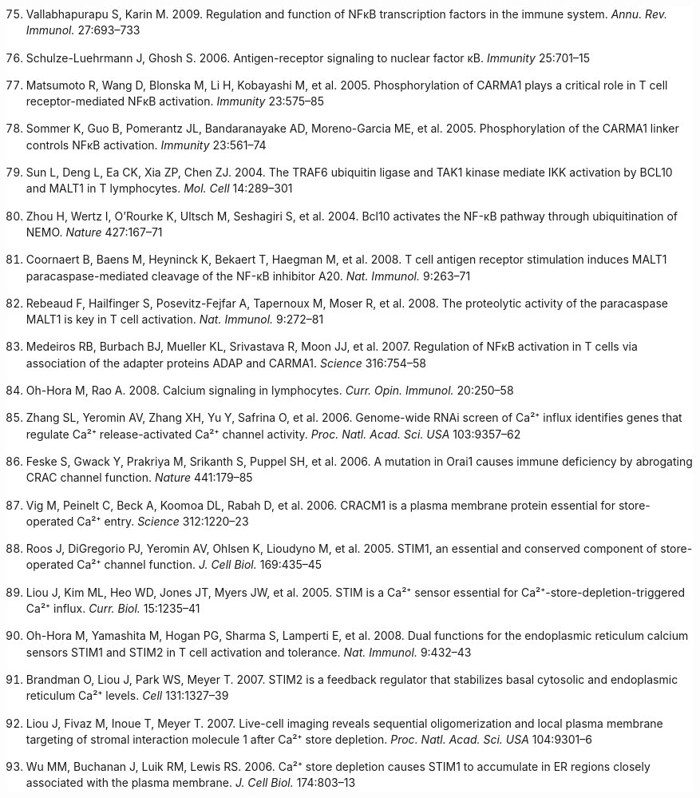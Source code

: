 75. Vallabhapurapu S, Karin M. 2009. Regulation and function of NFκB transcription factors in the immune system. *Annu. Rev. Immunol.* 27:693–733

76. Schulze-Luehrmann J, Ghosh S. 2006. Antigen-receptor signaling to nuclear factor κB. *Immunity* 25:701–15

77. Matsumoto R, Wang D, Blonska M, Li H, Kobayashi M, et al. 2005. Phosphorylation of CARMA1 plays a critical role in T cell receptor-mediated NFκB activation. *Immunity* 23:575–85

78. Sommer K, Guo B, Pomerantz JL, Bandaranayake AD, Moreno-Garcia ME, et al. 2005. Phosphorylation of the CARMA1 linker controls NFκB activation. *Immunity* 23:561–74

79. Sun L, Deng L, Ea CK, Xia ZP, Chen ZJ. 2004. The TRAF6 ubiquitin ligase and TAK1 kinase mediate IKK activation by BCL10 and MALT1 in T lymphocytes. *Mol. Cell* 14:289–301

80. Zhou H, Wertz I, O’Rourke K, Ultsch M, Seshagiri S, et al. 2004. Bcl10 activates the NF-κB pathway through ubiquitination of NEMO. *Nature* 427:167–71

81. Coornaert B, Baens M, Heyninck K, Bekaert T, Haegman M, et al. 2008. T cell antigen receptor stimulation induces MALT1 paracaspase-mediated cleavage of the NF-κB inhibitor A20. *Nat. Immunol.* 9:263–71

82. Rebeaud F, Hailfinger S, Posevitz-Fejfar A, Tapernoux M, Moser R, et al. 2008. The proteolytic activity of the paracaspase MALT1 is key in T cell activation. *Nat. Immunol.* 9:272–81

83. Medeiros RB, Burbach BJ, Mueller KL, Srivastava R, Moon JJ, et al. 2007. Regulation of NFκB activation in T cells via association of the adapter proteins ADAP and CARMA1. *Science* 316:754–58

84. Oh-Hora M, Rao A. 2008. Calcium signaling in lymphocytes. *Curr. Opin. Immunol.* 20:250–58

85. Zhang SL, Yeromin AV, Zhang XH, Yu Y, Safrina O, et al. 2006. Genome-wide RNAi screen of Ca²⁺ influx identifies genes that regulate Ca²⁺ release-activated Ca²⁺ channel activity. *Proc. Natl. Acad. Sci. USA* 103:9357–62

86. Feske S, Gwack Y, Prakriya M, Srikanth S, Puppel SH, et al. 2006. A mutation in Orai1 causes immune deficiency by abrogating CRAC channel function. *Nature* 441:179–85

87. Vig M, Peinelt C, Beck A, Koomoa DL, Rabah D, et al. 2006. CRACM1 is a plasma membrane protein essential for store-operated Ca²⁺ entry. *Science* 312:1220–23

88. Roos J, DiGregorio PJ, Yeromin AV, Ohlsen K, Lioudyno M, et al. 2005. STIM1, an essential and conserved component of store-operated Ca²⁺ channel function. *J. Cell Biol.* 169:435–45

89. Liou J, Kim ML, Heo WD, Jones JT, Myers JW, et al. 2005. STIM is a Ca²⁺ sensor essential for Ca²⁺-store-depletion-triggered Ca²⁺ influx. *Curr. Biol.* 15:1235–41

90. Oh-Hora M, Yamashita M, Hogan PG, Sharma S, Lamperti E, et al. 2008. Dual functions for the endoplasmic reticulum calcium sensors STIM1 and STIM2 in T cell activation and tolerance. *Nat. Immunol.* 9:432–43

91. Brandman O, Liou J, Park WS, Meyer T. 2007. STIM2 is a feedback regulator that stabilizes basal cytosolic and endoplasmic reticulum Ca²⁺ levels. *Cell* 131:1327–39

92. Liou J, Fivaz M, Inoue T, Meyer T. 2007. Live-cell imaging reveals sequential oligomerization and local plasma membrane targeting of stromal interaction molecule 1 after Ca²⁺ store depletion. *Proc. Natl. Acad. Sci. USA* 104:9301–6

93. Wu MM, Buchanan J, Luik RM, Lewis RS. 2006. Ca²⁺ store depletion causes STIM1 to accumulate in ER regions closely associated with the plasma membrane. *J. Cell Biol.* 174:803–13
